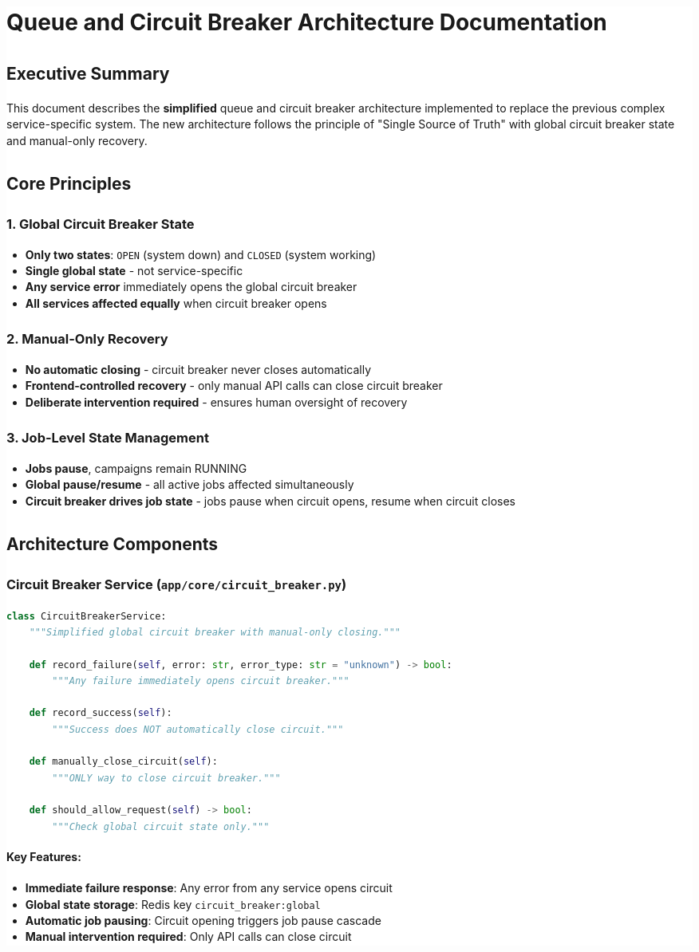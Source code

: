 # Queue and Circuit Breaker Architecture Documentation

## Executive Summary

This document describes the **simplified** queue and circuit breaker architecture implemented to replace the previous complex service-specific system. The new architecture follows the principle of "Single Source of Truth" with global circuit breaker state and manual-only recovery.

## Core Principles

### 1. Global Circuit Breaker State
- **Only two states**: `OPEN` (system down) and `CLOSED` (system working)
- **Single global state** - not service-specific
- **Any service error** immediately opens the global circuit breaker
- **All services affected equally** when circuit breaker opens

### 2. Manual-Only Recovery
- **No automatic closing** - circuit breaker never closes automatically
- **Frontend-controlled recovery** - only manual API calls can close circuit breaker
- **Deliberate intervention required** - ensures human oversight of recovery

### 3. Job-Level State Management
- **Jobs pause**, campaigns remain RUNNING
- **Global pause/resume** - all active jobs affected simultaneously
- **Circuit breaker drives job state** - jobs pause when circuit opens, resume when circuit closes

## Architecture Components

### Circuit Breaker Service (`app/core/circuit_breaker.py`)

```python
class CircuitBreakerService:
    """Simplified global circuit breaker with manual-only closing."""
    
    def record_failure(self, error: str, error_type: str = "unknown") -> bool:
        """Any failure immediately opens circuit breaker."""
        
    def record_success(self):
        """Success does NOT automatically close circuit."""
        
    def manually_close_circuit(self):
        """ONLY way to close circuit breaker."""
        
    def should_allow_request(self) -> bool:
        """Check global circuit state only."""
```

#### Key Features:
- **Immediate failure response**: Any error from any service opens circuit
- **Global state storage**: Redis key `circuit_breaker:global` 
- **Automatic job pausing**: Circuit opening triggers job pause cascade
- **Manual intervention required**: Only API calls can close circuit
